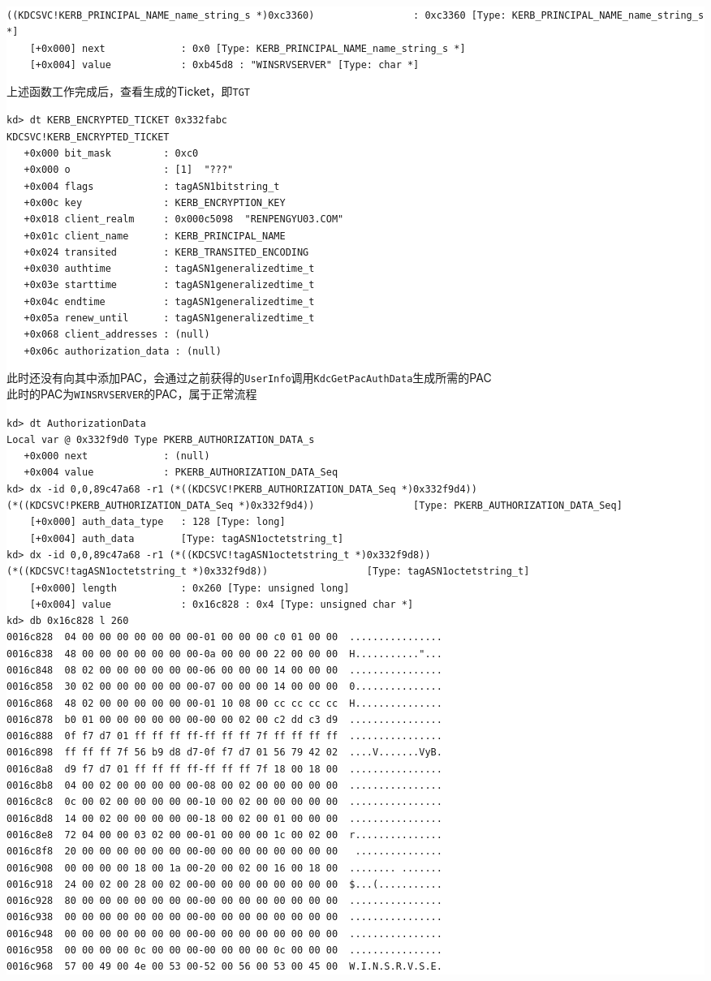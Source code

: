 ``` text
((KDCSVC!KERB_PRINCIPAL_NAME_name_string_s *)0xc3360)                 : 0xc3360 [Type: KERB_PRINCIPAL_NAME_name_string_s *]
    [+0x000] next             : 0x0 [Type: KERB_PRINCIPAL_NAME_name_string_s *]
    [+0x004] value            : 0xb45d8 : "WINSRVSERVER" [Type: char *]
```

上述函数工作完成后，查看生成的Ticket，即`TGT`

``` text
kd> dt KERB_ENCRYPTED_TICKET 0x332fabc
KDCSVC!KERB_ENCRYPTED_TICKET
   +0x000 bit_mask         : 0xc0
   +0x000 o                : [1]  "???"
   +0x004 flags            : tagASN1bitstring_t
   +0x00c key              : KERB_ENCRYPTION_KEY
   +0x018 client_realm     : 0x000c5098  "RENPENGYU03.COM"
   +0x01c client_name      : KERB_PRINCIPAL_NAME
   +0x024 transited        : KERB_TRANSITED_ENCODING
   +0x030 authtime         : tagASN1generalizedtime_t
   +0x03e starttime        : tagASN1generalizedtime_t
   +0x04c endtime          : tagASN1generalizedtime_t
   +0x05a renew_until      : tagASN1generalizedtime_t
   +0x068 client_addresses : (null) 
   +0x06c authorization_data : (null) 
```

此时还没有向其中添加PAC，会通过之前获得的`UserInfo`调用`KdcGetPacAuthData`生成所需的PAC  
此时的PAC为`WINSRVSERVER`的PAC，属于正常流程

``` text
kd> dt AuthorizationData
Local var @ 0x332f9d0 Type PKERB_AUTHORIZATION_DATA_s
   +0x000 next             : (null) 
   +0x004 value            : PKERB_AUTHORIZATION_DATA_Seq
kd> dx -id 0,0,89c47a68 -r1 (*((KDCSVC!PKERB_AUTHORIZATION_DATA_Seq *)0x332f9d4))
(*((KDCSVC!PKERB_AUTHORIZATION_DATA_Seq *)0x332f9d4))                 [Type: PKERB_AUTHORIZATION_DATA_Seq]
    [+0x000] auth_data_type   : 128 [Type: long]
    [+0x004] auth_data        [Type: tagASN1octetstring_t]
kd> dx -id 0,0,89c47a68 -r1 (*((KDCSVC!tagASN1octetstring_t *)0x332f9d8))
(*((KDCSVC!tagASN1octetstring_t *)0x332f9d8))                 [Type: tagASN1octetstring_t]
    [+0x000] length           : 0x260 [Type: unsigned long]
    [+0x004] value            : 0x16c828 : 0x4 [Type: unsigned char *]
kd> db 0x16c828 l 260
0016c828  04 00 00 00 00 00 00 00-01 00 00 00 c0 01 00 00  ................
0016c838  48 00 00 00 00 00 00 00-0a 00 00 00 22 00 00 00  H..........."...
0016c848  08 02 00 00 00 00 00 00-06 00 00 00 14 00 00 00  ................
0016c858  30 02 00 00 00 00 00 00-07 00 00 00 14 00 00 00  0...............
0016c868  48 02 00 00 00 00 00 00-01 10 08 00 cc cc cc cc  H...............
0016c878  b0 01 00 00 00 00 00 00-00 00 02 00 c2 dd c3 d9  ................
0016c888  0f f7 d7 01 ff ff ff ff-ff ff ff 7f ff ff ff ff  ................
0016c898  ff ff ff 7f 56 b9 d8 d7-0f f7 d7 01 56 79 42 02  ....V.......VyB.
0016c8a8  d9 f7 d7 01 ff ff ff ff-ff ff ff 7f 18 00 18 00  ................
0016c8b8  04 00 02 00 00 00 00 00-08 00 02 00 00 00 00 00  ................
0016c8c8  0c 00 02 00 00 00 00 00-10 00 02 00 00 00 00 00  ................
0016c8d8  14 00 02 00 00 00 00 00-18 00 02 00 01 00 00 00  ................
0016c8e8  72 04 00 00 03 02 00 00-01 00 00 00 1c 00 02 00  r...............
0016c8f8  20 00 00 00 00 00 00 00-00 00 00 00 00 00 00 00   ...............
0016c908  00 00 00 00 18 00 1a 00-20 00 02 00 16 00 18 00  ........ .......
0016c918  24 00 02 00 28 00 02 00-00 00 00 00 00 00 00 00  $...(...........
0016c928  80 00 00 00 00 00 00 00-00 00 00 00 00 00 00 00  ................
0016c938  00 00 00 00 00 00 00 00-00 00 00 00 00 00 00 00  ................
0016c948  00 00 00 00 00 00 00 00-00 00 00 00 00 00 00 00  ................
0016c958  00 00 00 00 0c 00 00 00-00 00 00 00 0c 00 00 00  ................
0016c968  57 00 49 00 4e 00 53 00-52 00 56 00 53 00 45 00  W.I.N.S.R.V.S.E.
```